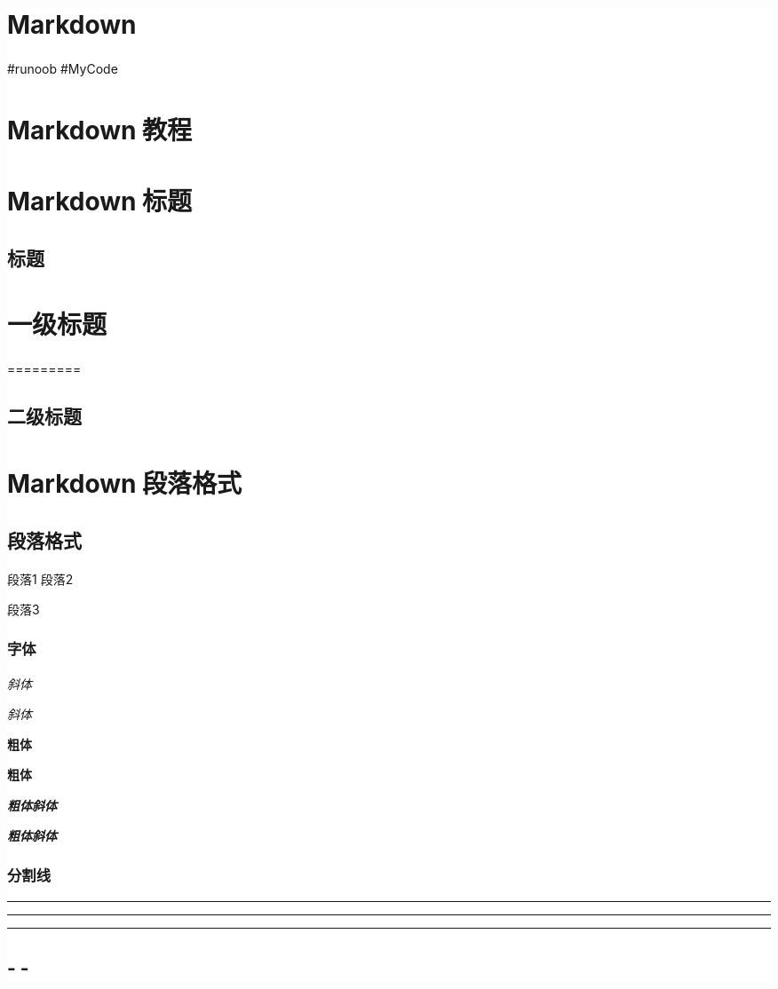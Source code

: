 # Markdown
#runoob 
#MyCode 
# Markdown 教程
# Markdown 标题

## 标题

# 一级标题

=========

## 二级标题

# Markdown 段落格式

## 段落格式

段落1
段落2

段落3

### 字体

*斜体*

*斜体*

**粗体**

**粗体**

***粗体斜体***

***粗体斜体***

### 分割线

---

---

---

## - -
